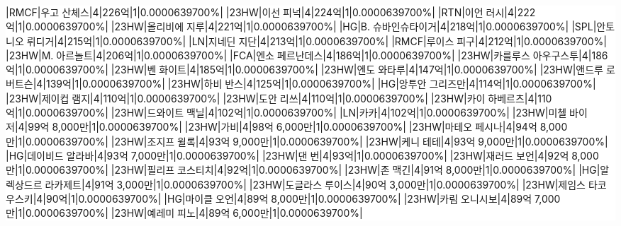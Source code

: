 |RMCF|우고 산체스|4|226억|1|0.0000639700%|
|23HW|이선 피넉|4|224억|1|0.0000639700%|
|RTN|이언 러시|4|222억|1|0.0000639700%|
|23HW|올리비에 지루|4|221억|1|0.0000639700%|
|HG|B. 슈바인슈타이거|4|218억|1|0.0000639700%|
|SPL|안토니오 뤼디거|4|215억|1|0.0000639700%|
|LN|지네딘 지단|4|213억|1|0.0000639700%|
|RMCF|루이스 피구|4|212억|1|0.0000639700%|
|23HW|M. 아르놀트|4|206억|1|0.0000639700%|
|FCA|엔소 페르난데스|4|186억|1|0.0000639700%|
|23HW|카를루스 아우구스투|4|186억|1|0.0000639700%|
|23HW|벤 화이트|4|185억|1|0.0000639700%|
|23HW|엔도 와타루|4|147억|1|0.0000639700%|
|23HW|앤드루 로버트슨|4|139억|1|0.0000639700%|
|23HW|하비 반스|4|125억|1|0.0000639700%|
|HG|앙투안 그리즈만|4|114억|1|0.0000639700%|
|23HW|제이컵 램지|4|110억|1|0.0000639700%|
|23HW|도안 리쓰|4|110억|1|0.0000639700%|
|23HW|카이 하베르츠|4|110억|1|0.0000639700%|
|23HW|드와이트 맥닐|4|102억|1|0.0000639700%|
|LN|카카|4|102억|1|0.0000639700%|
|23HW|미첼 바이저|4|99억 8,000만|1|0.0000639700%|
|23HW|가비|4|98억 6,000만|1|0.0000639700%|
|23HW|마테오 페시나|4|94억 8,000만|1|0.0000639700%|
|23HW|조지프 윌록|4|93억 9,000만|1|0.0000639700%|
|23HW|케니 테테|4|93억 9,000만|1|0.0000639700%|
|HG|데이비드 알라바|4|93억 7,000만|1|0.0000639700%|
|23HW|댄 번|4|93억|1|0.0000639700%|
|23HW|재러드 보언|4|92억 8,000만|1|0.0000639700%|
|23HW|필리프 코스티치|4|92억|1|0.0000639700%|
|23HW|존 맥긴|4|91억 8,000만|1|0.0000639700%|
|HG|알렉상드르 라카제트|4|91억 3,000만|1|0.0000639700%|
|23HW|도글라스 루이스|4|90억 3,000만|1|0.0000639700%|
|23HW|제임스 타코우스키|4|90억|1|0.0000639700%|
|HG|마이클 오언|4|89억 8,000만|1|0.0000639700%|
|23HW|카림 오니시보|4|89억 7,000만|1|0.0000639700%|
|23HW|예레미 피노|4|89억 6,000만|1|0.0000639700%|